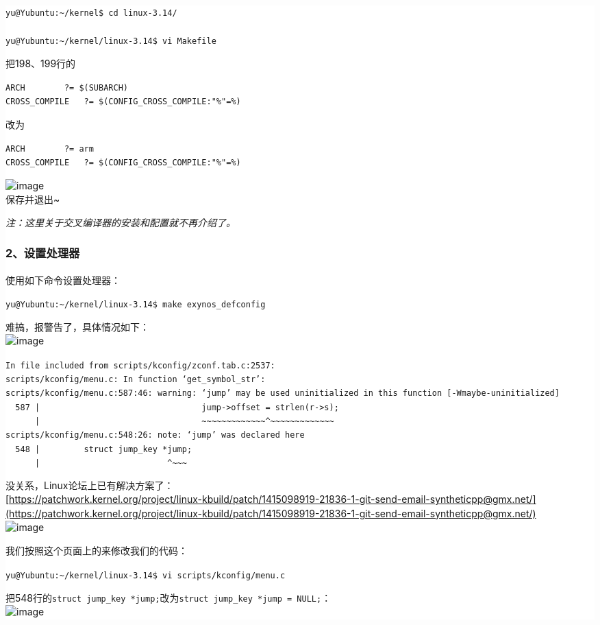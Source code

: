     yu@Yubuntu:~/kernel$ cd linux-3.14/
      
    yu@Yubuntu:~/kernel/linux-3.14$ vi Makefile
    

把198、199行的

    ARCH        ?= $(SUBARCH)
    CROSS_COMPILE   ?= $(CONFIG_CROSS_COMPILE:"%"=%)
    

改为

    ARCH        ?= arm
    CROSS_COMPILE   ?= $(CONFIG_CROSS_COMPILE:"%"=%)
    

![image](https://img2024.cnblogs.com/blog/2010295/202504/2010295-20250409141435659-1760989317.png)  
保存并退出~

_注：这里关于交叉编译器的安装和配置就不再介绍了。_

### 2、设置处理器

使用如下命令设置处理器：

    yu@Yubuntu:~/kernel/linux-3.14$ make exynos_defconfig
    

难搞，报警告了，具体情况如下：  
![image](https://img2024.cnblogs.com/blog/2010295/202504/2010295-20250409141547245-1525424588.png)

    In file included from scripts/kconfig/zconf.tab.c:2537:
    scripts/kconfig/menu.c: In function ‘get_symbol_str’:
    scripts/kconfig/menu.c:587:46: warning: ‘jump’ may be used uninitialized in this function [-Wmaybe-uninitialized]
      587 |                                 jump->offset = strlen(r->s);
          |                                 ~~~~~~~~~~~~~^~~~~~~~~~~~~~
    scripts/kconfig/menu.c:548:26: note: ‘jump’ was declared here
      548 |         struct jump_key *jump;
          |                          ^~~~
    

没关系，Linux论坛上已有解决方案了：  
[https://patchwork.kernel.org/project/linux-kbuild/patch/1415098919-21836-1-git-send-email-syntheticpp@gmx.net/](https://patchwork.kernel.org/project/linux-kbuild/patch/1415098919-21836-1-git-send-email-syntheticpp@gmx.net/)  
![image](https://img2024.cnblogs.com/blog/2010295/202504/2010295-20250409141636719-556418467.png)

我们按照这个页面上的来修改我们的代码：

    yu@Yubuntu:~/kernel/linux-3.14$ vi scripts/kconfig/menu.c
    

把548行的`struct jump_key *jump;`改为`struct jump_key *jump = NULL;`：  
![image](https://img2024.cnblogs.com/blog/2010295/202504/2010295-20250409141900916-1414250633.png)
